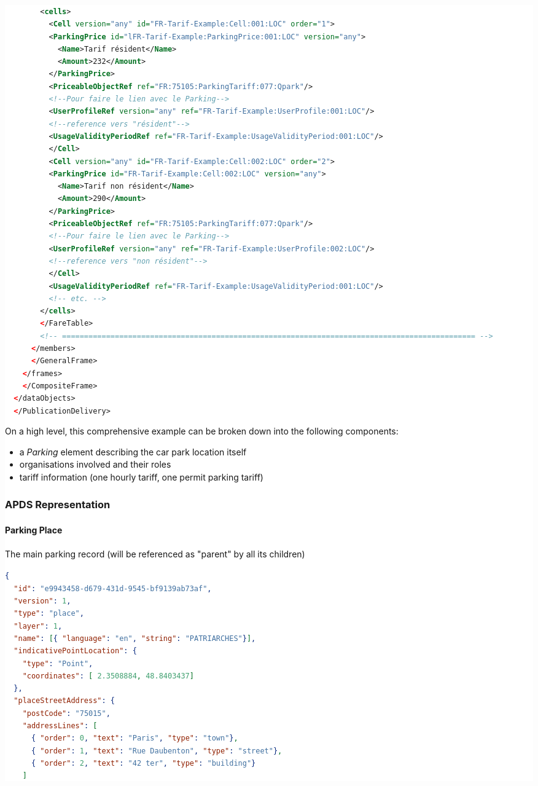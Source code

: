 ```xml 
        <cells>
          <Cell version="any" id="FR-Tarif-Example:Cell:001:LOC" order="1">
          <ParkingPrice id="lFR-Tarif-Example:ParkingPrice:001:LOC" version="any">
            <Name>Tarif résident</Name>
            <Amount>232</Amount>
          </ParkingPrice>
          <PriceableObjectRef ref="FR:75105:ParkingTariff:077:Qpark"/>
          <!--Pour faire le lien avec le Parking-->
          <UserProfileRef version="any" ref="FR-Tarif-Example:UserProfile:001:LOC"/>
          <!--reference vers "résident"-->
          <UsageValidityPeriodRef ref="FR-Tarif-Example:UsageValidityPeriod:001:LOC"/>
          </Cell>
          <Cell version="any" id="FR-Tarif-Example:Cell:002:LOC" order="2">
          <ParkingPrice id="FR-Tarif-Example:Cell:002:LOC" version="any">
            <Name>Tarif non résident</Name>
            <Amount>290</Amount>
          </ParkingPrice>
          <PriceableObjectRef ref="FR:75105:ParkingTariff:077:Qpark"/>
          <!--Pour faire le lien avec le Parking-->
          <UserProfileRef version="any" ref="FR-Tarif-Example:UserProfile:002:LOC"/>
          <!--reference vers "non résident"-->
          </Cell>
          <UsageValidityPeriodRef ref="FR-Tarif-Example:UsageValidityPeriod:001:LOC"/>
          <!-- etc. -->
        </cells>
        </FareTable>
        <!-- ============================================================================================== -->
      </members>
      </GeneralFrame>
    </frames>
    </CompositeFrame>
  </dataObjects>
  </PublicationDelivery>
```

On a high level, this comprehensive example can be broken down into the following components:
* a _Parking_ element describing the car park location itself
* organisations involved and their roles
* tariff information (one hourly tariff, one permit parking tariff)

### APDS Representation

#### Parking Place
The main parking record (will be referenced as "parent" by all its children)  
```json 
{
  "id": "e9943458-d679-431d-9545-bf9139ab73af",
  "version": 1,
  "type": "place",
  "layer": 1,
  "name": [{ "language": "en", "string": "PATRIARCHES"}],
  "indicativePointLocation": {
    "type": "Point",
    "coordinates": [ 2.3508884, 48.8403437]
  },
  "placeStreetAddress": {
    "postCode": "75015",
    "addressLines": [
      { "order": 0, "text": "Paris", "type": "town"},
      { "order": 1, "text": "Rue Daubenton", "type": "street"},
      { "order": 2, "text": "42 ter", "type": "building"}
    ]
```